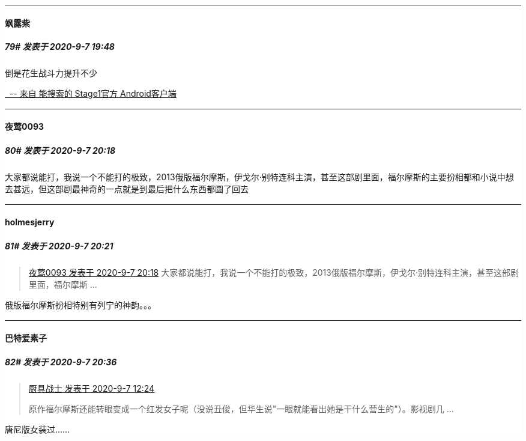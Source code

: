 


*****

####  飒露紫  
##### 79#       发表于 2020-9-7 19:48




倒是花生战斗力提升不少

[  -- 来自 能搜索的 Stage1官方 Android客户端](https://www.coolapk.com/apk/140634)







*****

####  夜莺0093  
##### 80#       发表于 2020-9-7 20:18




大家都说能打，我说一个不能打的极致，2013俄版福尔摩斯，伊戈尔·别特连科主演，甚至这部剧里面，福尔摩斯的主要扮相都和小说中想去甚远，但这部剧最神奇的一点就是到最后把什么东西都圆了回去







*****

####  holmesjerry  
##### 81#       发表于 2020-9-7 20:21



<blockquote><a href="httphttps://bbs.saraba1st.com/2b/forum.php?mod=redirect&amp;goto=findpost&amp;pid=48668413&amp;ptid=1958571" target="_blank">夜莺0093 发表于 2020-9-7 20:18</a>
大家都说能打，我说一个不能打的极致，2013俄版福尔摩斯，伊戈尔·别特连科主演，甚至这部剧里面，福尔摩斯 ...</blockquote>
俄版福尔摩斯扮相特别有列宁的神韵。。。







*****

####  巴特爱素子  
##### 82#       发表于 2020-9-7 20:36



<blockquote><a href="httphttps://bbs.saraba1st.com/2b/forum.php?mod=redirect&amp;goto=findpost&amp;pid=48664285&amp;ptid=1958571" target="_blank">厨具战士 发表于 2020-9-7 12:24</a>

原作福尔摩斯还能转眼变成一个红发女子呢（没说丑俊，但华生说"一眼就能看出她是干什么营生的"）。影视剧几 ...</blockquote>
唐尼版女装过……
